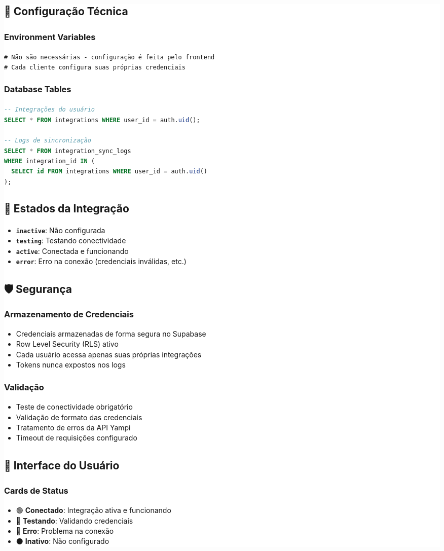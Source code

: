 ## 🔧 Configuração Técnica

### Environment Variables

```env
# Não são necessárias - configuração é feita pelo frontend
# Cada cliente configura suas próprias credenciais
```

### Database Tables

```sql
-- Integrações do usuário
SELECT * FROM integrations WHERE user_id = auth.uid();

-- Logs de sincronização
SELECT * FROM integration_sync_logs 
WHERE integration_id IN (
  SELECT id FROM integrations WHERE user_id = auth.uid()
);
```

## 🚦 Estados da Integração

- **`inactive`**: Não configurada
- **`testing`**: Testando conectividade
- **`active`**: Conectada e funcionando
- **`error`**: Erro na conexão (credenciais inválidas, etc.)

## 🛡️ Segurança

### Armazenamento de Credenciais
- Credenciais armazenadas de forma segura no Supabase
- Row Level Security (RLS) ativo
- Cada usuário acessa apenas suas próprias integrações
- Tokens nunca expostos nos logs

### Validação
- Teste de conectividade obrigatório
- Validação de formato das credenciais
- Tratamento de erros da API Yampi
- Timeout de requisições configurado

## 📱 Interface do Usuário

### Cards de Status
- 🟢 **Conectado**: Integração ativa e funcionando
- 🔵 **Testando**: Validando credenciais
- 🔴 **Erro**: Problema na conexão
- ⚫ **Inativo**: Não configurado
